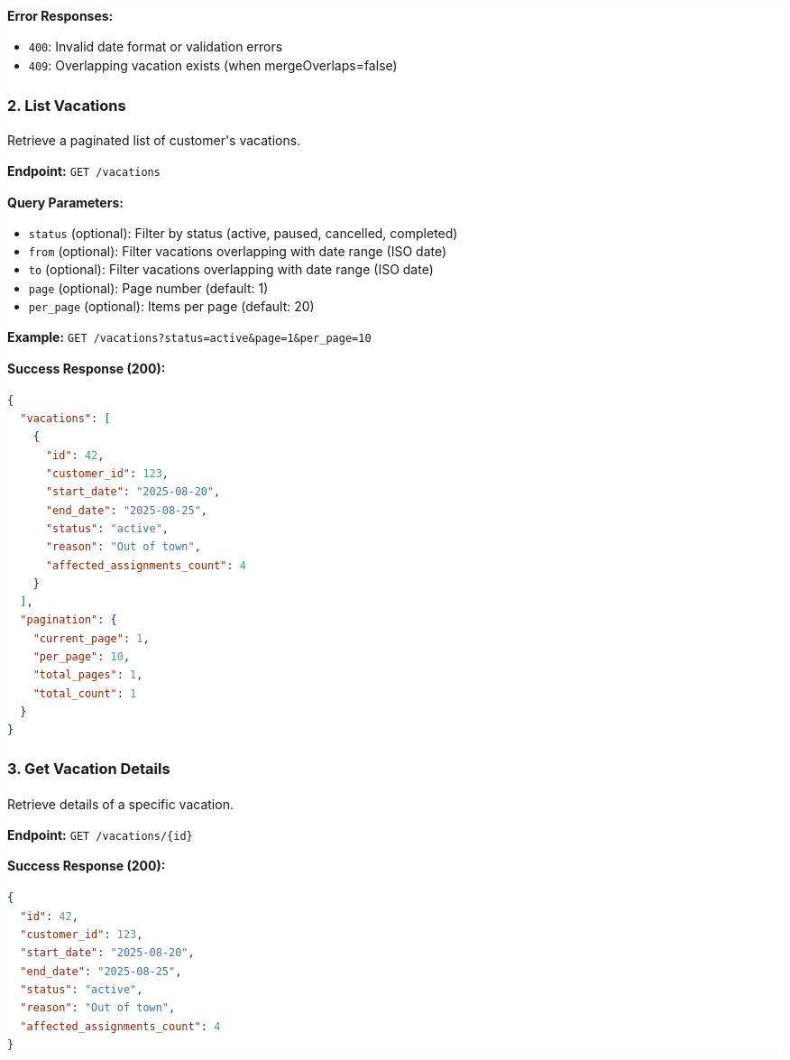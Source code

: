 **Error Responses:**
- `400`: Invalid date format or validation errors
- `409`: Overlapping vacation exists (when mergeOverlaps=false)

### 2. List Vacations
Retrieve a paginated list of customer's vacations.

**Endpoint:** `GET /vacations`

**Query Parameters:**
- `status` (optional): Filter by status (active, paused, cancelled, completed)
- `from` (optional): Filter vacations overlapping with date range (ISO date)
- `to` (optional): Filter vacations overlapping with date range (ISO date)
- `page` (optional): Page number (default: 1)
- `per_page` (optional): Items per page (default: 20)

**Example:** `GET /vacations?status=active&page=1&per_page=10`

**Success Response (200):**
```json
{
  "vacations": [
    {
      "id": 42,
      "customer_id": 123,
      "start_date": "2025-08-20",
      "end_date": "2025-08-25",
      "status": "active",
      "reason": "Out of town",
      "affected_assignments_count": 4
    }
  ],
  "pagination": {
    "current_page": 1,
    "per_page": 10,
    "total_pages": 1,
    "total_count": 1
  }
}
```

### 3. Get Vacation Details
Retrieve details of a specific vacation.

**Endpoint:** `GET /vacations/{id}`

**Success Response (200):**
```json
{
  "id": 42,
  "customer_id": 123,
  "start_date": "2025-08-20",
  "end_date": "2025-08-25",
  "status": "active",
  "reason": "Out of town",
  "affected_assignments_count": 4
}
```
